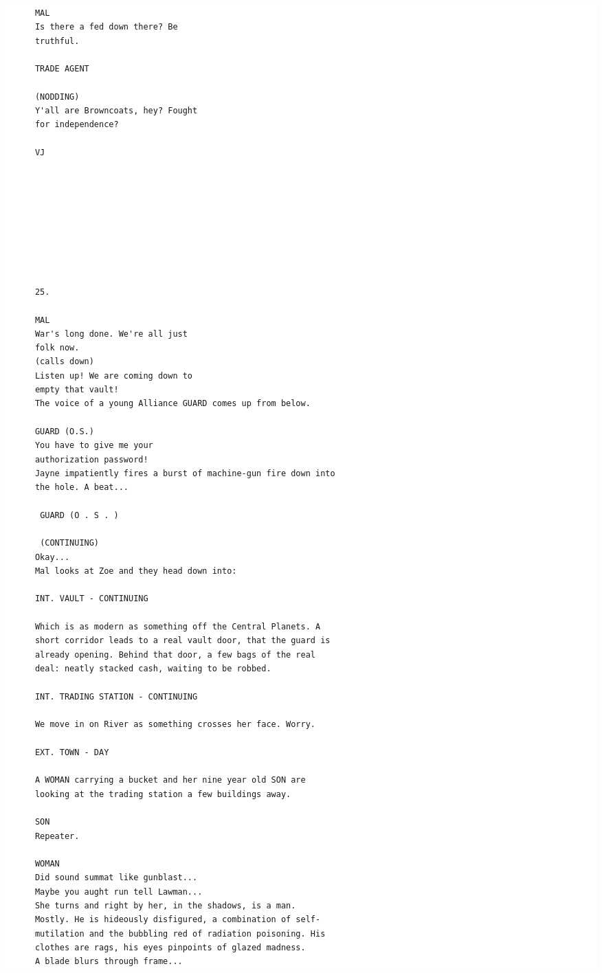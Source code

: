           MAL
          Is there a fed down there? Be
          truthful.

          TRADE AGENT

          (NODDING)
          Y'all are Browncoats, hey? Fought
          for independence?

          VJ

          

          

          

          

          25.

          MAL
          War's long done. We're all just
          folk now.
          (calls down)
          Listen up! We are coming down to
          empty that vault!
          The voice of a young Alliance GUARD comes up from below.

          GUARD (O.S.)
          You have to give me your
          authorization password!
          Jayne impatiently fires a burst of machine-gun fire down into
          the hole. A beat...

           GUARD (O . S . )

           (CONTINUING)
          Okay...
          Mal looks at Zoe and they head down into:

          INT. VAULT - CONTINUING

          Which is as modern as something off the Central Planets. A
          short corridor leads to a real vault door, that the guard is
          already opening. Behind that door, a few bags of the real
          deal: neatly stacked cash, waiting to be robbed.

          INT. TRADING STATION - CONTINUING

          We move in on River as something crosses her face. Worry.

          EXT. TOWN - DAY

          A WOMAN carrying a bucket and her nine year old SON are
          looking at the trading station a few buildings away.

          SON
          Repeater.

          WOMAN
          Did sound summat like gunblast...
          Maybe you aught run tell Lawman...
          She turns and right by her, in the shadows, is a man.
          Mostly. He is hideously disfigured, a combination of self-
          mutilation and the bubbling red of radiation poisoning. His
          clothes are rags, his eyes pinpoints of glazed madness.
          A blade blurs through frame...
